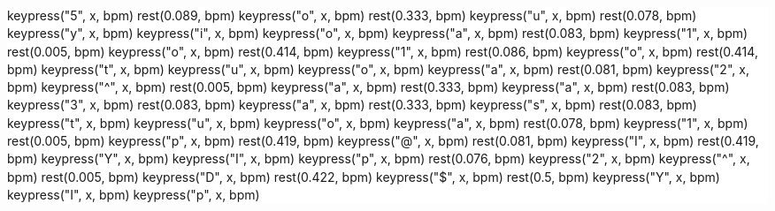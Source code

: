 keypress("5", x, bpm)
rest(0.089, bpm)
keypress("o", x, bpm)
rest(0.333, bpm)
keypress("u", x, bpm)
rest(0.078, bpm)
keypress("y", x, bpm)
keypress("i", x, bpm)
keypress("o", x, bpm)
keypress("a", x, bpm)
rest(0.083, bpm)
keypress("1", x, bpm)
rest(0.005, bpm)
keypress("o", x, bpm)
rest(0.414, bpm)
keypress("1", x, bpm)
rest(0.086, bpm)
keypress("o", x, bpm)
rest(0.414, bpm)
keypress("t", x, bpm)
keypress("u", x, bpm)
keypress("o", x, bpm)
keypress("a", x, bpm)
rest(0.081, bpm)
keypress("2", x, bpm)
keypress("^", x, bpm)
rest(0.005, bpm)
keypress("a", x, bpm)
rest(0.333, bpm)
keypress("a", x, bpm)
rest(0.083, bpm)
keypress("3", x, bpm)
rest(0.083, bpm)
keypress("a", x, bpm)
rest(0.333, bpm)
keypress("s", x, bpm)
rest(0.083, bpm)
keypress("t", x, bpm)
keypress("u", x, bpm)
keypress("o", x, bpm)
keypress("a", x, bpm)
rest(0.078, bpm)
keypress("1", x, bpm)
rest(0.005, bpm)
keypress("p", x, bpm)
rest(0.419, bpm)
keypress("@", x, bpm)
rest(0.081, bpm)
keypress("I", x, bpm)
rest(0.419, bpm)
keypress("Y", x, bpm)
keypress("I", x, bpm)
keypress("p", x, bpm)
rest(0.076, bpm)
keypress("2", x, bpm)
keypress("^", x, bpm)
rest(0.005, bpm)
keypress("D", x, bpm)
rest(0.422, bpm)
keypress("$", x, bpm)
rest(0.5, bpm)
keypress("Y", x, bpm)
keypress("I", x, bpm)
keypress("p", x, bpm)